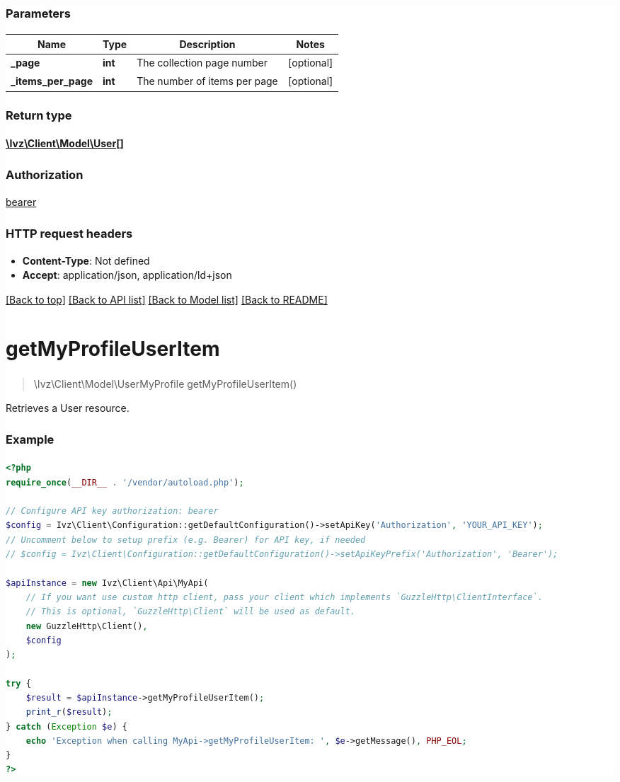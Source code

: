 ### Parameters

Name | Type | Description  | Notes
------------- | ------------- | ------------- | -------------
 **_page** | **int**| The collection page number | [optional]
 **_items_per_page** | **int**| The number of items per page | [optional]

### Return type

[**\Ivz\Client\Model\User[]**](../Model/User.md)

### Authorization

[bearer](../../README.md#bearer)

### HTTP request headers

 - **Content-Type**: Not defined
 - **Accept**: application/json, application/ld+json

[[Back to top]](#) [[Back to API list]](../../README.md#documentation-for-api-endpoints) [[Back to Model list]](../../README.md#documentation-for-models) [[Back to README]](../../README.md)

# **getMyProfileUserItem**
> \Ivz\Client\Model\UserMyProfile getMyProfileUserItem()

Retrieves a User resource.

### Example
```php
<?php
require_once(__DIR__ . '/vendor/autoload.php');

// Configure API key authorization: bearer
$config = Ivz\Client\Configuration::getDefaultConfiguration()->setApiKey('Authorization', 'YOUR_API_KEY');
// Uncomment below to setup prefix (e.g. Bearer) for API key, if needed
// $config = Ivz\Client\Configuration::getDefaultConfiguration()->setApiKeyPrefix('Authorization', 'Bearer');

$apiInstance = new Ivz\Client\Api\MyApi(
    // If you want use custom http client, pass your client which implements `GuzzleHttp\ClientInterface`.
    // This is optional, `GuzzleHttp\Client` will be used as default.
    new GuzzleHttp\Client(),
    $config
);

try {
    $result = $apiInstance->getMyProfileUserItem();
    print_r($result);
} catch (Exception $e) {
    echo 'Exception when calling MyApi->getMyProfileUserItem: ', $e->getMessage(), PHP_EOL;
}
?>
```
